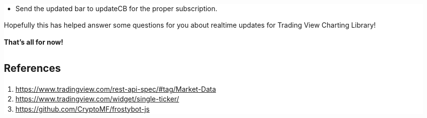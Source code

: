  * Send the updated bar to updateCB for the proper subscription.



 Hopefully this has helped answer some questions for you about realtime updates for Trading View Charting Library!



 **That’s all for now!**
 

## References
1. https://www.tradingview.com/rest-api-spec/#tag/Market-Data
2. https://www.tradingview.com/widget/single-ticker/
3. https://github.com/CryptoMF/frostybot-js

